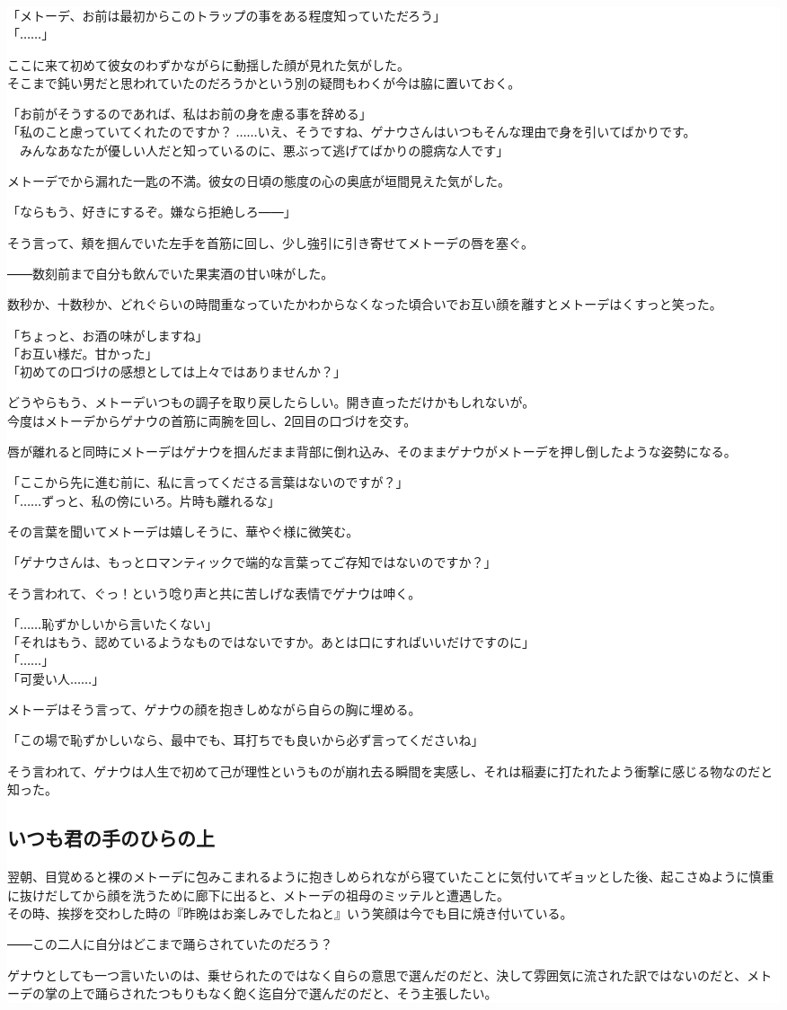 「メトーデ、お前は最初からこのトラップの事をある程度知っていただろう」  
「……」  

ここに来て初めて彼女のわずかながらに動揺した顔が見れた気がした。  
そこまで鈍い男だと思われていたのだろうかという別の疑問もわくが今は脇に置いておく。  

「お前がそうするのであれば、私はお前の身を慮る事を辞める」  
「私のこと慮っていてくれたのですか？ ……いえ、そうですね、ゲナウさんはいつもそんな理由で身を引いてばかりです。   
　みんなあなたが優しい人だと知っているのに、悪ぶって逃げてばかりの臆病な人です」  

メトーデでから漏れた一匙の不満。彼女の日頃の態度の心の奥底が垣間見えた気がした。  

「ならもう、好きにするぞ。嫌なら拒絶しろ――」  

そう言って、頬を掴んでいた左手を首筋に回し、少し強引に引き寄せてメトーデの唇を塞ぐ。  

――数刻前まで自分も飲んでいた果実酒の甘い味がした。  

数秒か、十数秒か、どれぐらいの時間重なっていたかわからなくなった頃合いでお互い顔を離すとメトーデはくすっと笑った。  

「ちょっと、お酒の味がしますね」  
「お互い様だ。甘かった」  
「初めての口づけの感想としては上々ではありませんか？」  

どうやらもう、メトーデいつもの調子を取り戻したらしい。開き直っただけかもしれないが。  
今度はメトーデからゲナウの首筋に両腕を回し、2回目の口づけを交す。  

唇が離れると同時にメトーデはゲナウを掴んだまま背部に倒れ込み、そのままゲナウがメトーデを押し倒したような姿勢になる。  

「ここから先に進む前に、私に言ってくださる言葉はないのですが？」  
「……ずっと、私の傍にいろ。片時も離れるな」  

その言葉を聞いてメトーデは嬉しそうに、華やぐ様に微笑む。  

「ゲナウさんは、もっとロマンティックで端的な言葉ってご存知ではないのですか？」  

そう言われて、ぐっ！という唸り声と共に苦しげな表情でゲナウは呻く。  

「……恥ずかしいから言いたくない」  
「それはもう、認めているようなものではないですか。あとは口にすればいいだけですのに」  
「……」  
「可愛い人……」  

メトーデはそう言って、ゲナウの顔を抱きしめながら自らの胸に埋める。  

「この場で恥ずかしいなら、最中でも、耳打ちでも良いから必ず言ってくださいね」  

そう言われて、ゲナウは人生で初めて己が理性というものが崩れ去る瞬間を実感し、それは稲妻に打たれたよう衝撃に感じる物なのだと知った。  

## いつも君の手のひらの上  

翌朝、目覚めると裸のメトーデに包みこまれるように抱きしめられながら寝ていたことに気付いてギョッとした後、起こさぬように慎重に抜けだしてから顔を洗うために廊下に出ると、メトーデの祖母のミッテルと遭遇した。  
その時、挨拶を交わした時の『昨晩はお楽しみでしたねと』いう笑顔は今でも目に焼き付いている。  

――この二人に自分はどこまで踊らされていたのだろう？  

ゲナウとしても一つ言いたいのは、乗せられたのではなく自らの意思で選んだのだと、決して雰囲気に流された訳ではないのだと、メトーデの掌の上で踊らされたつもりもなく飽く迄自分で選んだのだと、そう主張したい。  
